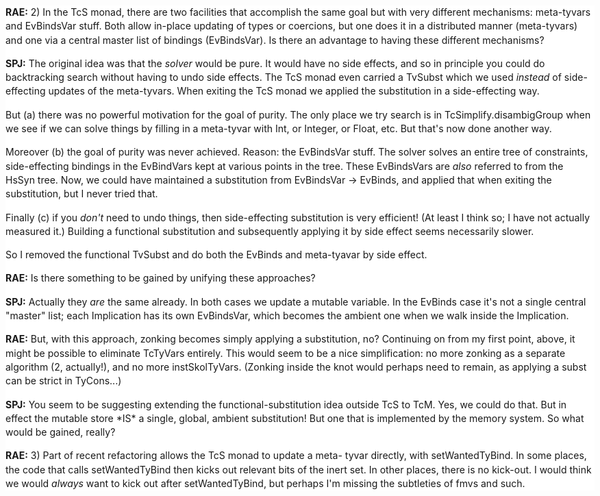 **RAE:**
2) In the TcS monad, there are two facilities that accomplish the same
goal but with very different mechanisms: meta-tyvars and EvBindsVar
stuff. Both allow in-place updating of types or coercions, but one
does it in a distributed manner (meta-tyvars) and one via a central
master list of bindings (EvBindsVar). Is there an advantage to having
these different mechanisms?

**SPJ:**
The original idea was that the *solver* would be pure.  It would have no side effects, and so in principle you could do backtracking search without having to undo side effects.  The TcS monad even carried a TvSubst which we used *instead* of side-effecting updates of the meta-tyvars.  When exiting the TcS monad we applied the substitution in a side-effecting way.


But (a) there was no powerful motivation for the goal of purity.  The only place we try search is in TcSimplify.disambigGroup when we see if we can solve things by filling in a meta-tyvar with Int, or Integer, or Float, etc.  But that's now done another way.


Moreover (b) the goal of purity was never achieved. Reason: the EvBindsVar stuff.  The solver solves an entire tree of constraints, side-effecting bindings in the EvBindVars kept at various points in the tree.   These EvBindsVars are *also* referred to from the HsSyn tree.  Now, we could have maintained a substitution from EvBindsVar -\> EvBinds, and applied that when exiting the substitution, but I never tried that.


Finally (c) if you *don't* need to undo things, then side-effecting substitution is very efficient!  (At least I think so; I have not actually measured it.)  Building a functional substitution and subsequently applying it by side effect seems necessarily slower.


So I removed the functional TvSubst and do both the EvBinds and meta-tyavar by side effect.

**RAE:** Is there something to be gained by
unifying these approaches?

**SPJ:**
Actually they *are* the same already.  In both cases we update a mutable variable.  In the EvBinds case it's not a single central "master" list; each Implication has its own EvBindsVar, which becomes the ambient one when we walk inside the Implication.

**RAE:**
But, with this approach, zonking becomes simply applying a substitution,
no? Continuing on from my first point, above, it might be possible to
eliminate TcTyVars entirely. This would seem to be a nice
simplification: no more zonking as a separate algorithm (2,
actually!), and no more instSkolTyVars. (Zonking inside the knot would
perhaps need to remain, as applying a subst can be strict in
TyCons...)

**SPJ:**
You seem to be suggesting extending the functional-substitution idea outside TcS to TcM.  Yes, we could do that.  But in effect the mutable store \*IS\* a single, global, ambient substitution!  But one that is implemented by the memory system.  So what would be gained, really?

**RAE:**
3) Part of recent refactoring allows the TcS monad to update a meta-
tyvar directly, with setWantedTyBind. In some places, the code that
calls setWantedTyBind then kicks out relevant bits of the inert set.
In other places, there is no kick-out. I would think we would *always*
want to kick out after setWantedTyBind, but perhaps I'm missing the
subtleties of fmvs and such.

